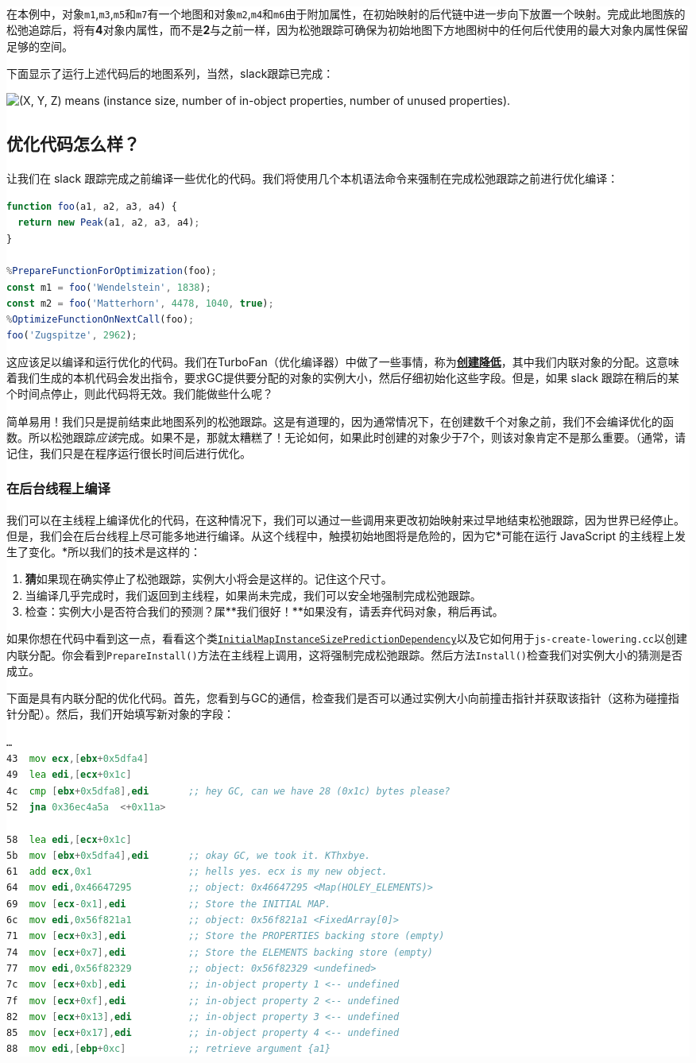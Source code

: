 在本例中，对象`m1`,`m3`,`m5`和`m7`有一个地图和对象`m2`,`m4`和`m6`由于附加属性，在初始映射的后代链中进一步向下放置一个映射。完成此地图族的松弛追踪后，将有**4**对象内属性，而不是**2**与之前一样，因为松弛跟踪可确保为初始地图下方地图树中的任何后代使用的最大对象内属性保留足够的空间。

下面显示了运行上述代码后的地图系列，当然，slack跟踪已完成：

![(X, Y, Z) means (instance size, number of in-object properties, number of unused properties).](../_img/slack-tracking/root-map-3.svg)

## 优化代码怎么样？

让我们在 slack 跟踪完成之前编译一些优化的代码。我们将使用几个本机语法命令来强制在完成松弛跟踪之前进行优化编译：

```js
function foo(a1, a2, a3, a4) {
  return new Peak(a1, a2, a3, a4);
}

%PrepareFunctionForOptimization(foo);
const m1 = foo('Wendelstein', 1838);
const m2 = foo('Matterhorn', 4478, 1040, true);
%OptimizeFunctionOnNextCall(foo);
foo('Zugspitze', 2962);
```

这应该足以编译和运行优化的代码。我们在TurboFan（优化编译器）中做了一些事情，称为[**创建降低**](https://source.chromium.org/chromium/chromium/src/+/master:v8/src/compiler/js-create-lowering.h;l=32;drc=ee9e7e404e5a3f75a3ca0489aaf80490f625ca27)，其中我们内联对象的分配。这意味着我们生成的本机代码会发出指令，要求GC提供要分配的对象的实例大小，然后仔细初始化这些字段。但是，如果 slack 跟踪在稍后的某个时间点停止，则此代码将无效。我们能做些什么呢？

简单易用！我们只是提前结束此地图系列的松弛跟踪。这是有道理的，因为通常情况下，在创建数千个对象之前，我们不会编译优化的函数。所以松弛跟踪*应该*完成。如果不是，那就太糟糕了！无论如何，如果此时创建的对象少于7个，则该对象肯定不是那么重要。（通常，请记住，我们只是在程序运行很长时间后进行优化。

### 在后台线程上编译

我们可以在主线程上编译优化的代码，在这种情况下，我们可以通过一些调用来更改初始映射来过早地结束松弛跟踪，因为世界已经停止。但是，我们会在后台线程上尽可能多地进行编译。从这个线程中，触摸初始地图将是危险的，因为它*可能在运行 JavaScript 的主线程上发生了变化。*所以我们的技术是这样的：

1.  **猜**如果现在确实停止了松弛跟踪，实例大小将会是这样的。记住这个尺寸。
2.  当编译几乎完成时，我们返回到主线程，如果尚未完成，我们可以安全地强制完成松弛跟踪。
3.  检查：实例大小是否符合我们的预测？㞖**我们很好！**如果没有，请丢弃代码对象，稍后再试。

如果你想在代码中看到这一点，看看这个类[`InitialMapInstanceSizePredictionDependency`](https://source.chromium.org/chromium/chromium/src/+/master:v8/src/compiler/compilation-dependencies.cc?q=InitialMapInstanceSizePredictionDependency\&ss=chromium%2Fchromium%2Fsrc)以及它如何用于`js-create-lowering.cc`以创建内联分配。你会看到`PrepareInstall()`方法在主线程上调用，这将强制完成松弛跟踪。然后方法`Install()`检查我们对实例大小的猜测是否成立。

下面是具有内联分配的优化代码。首先，您看到与GC的通信，检查我们是否可以通过实例大小向前撞击指针并获取该指针（这称为碰撞指针分配）。然后，我们开始填写新对象的字段：

```asm
…
43  mov ecx,[ebx+0x5dfa4]
49  lea edi,[ecx+0x1c]
4c  cmp [ebx+0x5dfa8],edi       ;; hey GC, can we have 28 (0x1c) bytes please?
52  jna 0x36ec4a5a  <+0x11a>

58  lea edi,[ecx+0x1c]
5b  mov [ebx+0x5dfa4],edi       ;; okay GC, we took it. KThxbye.
61  add ecx,0x1                 ;; hells yes. ecx is my new object.
64  mov edi,0x46647295          ;; object: 0x46647295 <Map(HOLEY_ELEMENTS)>
69  mov [ecx-0x1],edi           ;; Store the INITIAL MAP.
6c  mov edi,0x56f821a1          ;; object: 0x56f821a1 <FixedArray[0]>
71  mov [ecx+0x3],edi           ;; Store the PROPERTIES backing store (empty)
74  mov [ecx+0x7],edi           ;; Store the ELEMENTS backing store (empty)
77  mov edi,0x56f82329          ;; object: 0x56f82329 <undefined>
7c  mov [ecx+0xb],edi           ;; in-object property 1 <-- undefined
7f  mov [ecx+0xf],edi           ;; in-object property 2 <-- undefined
82  mov [ecx+0x13],edi          ;; in-object property 3 <-- undefined
85  mov [ecx+0x17],edi          ;; in-object property 4 <-- undefined
88  mov edi,[ebp+0xc]           ;; retrieve argument {a1}
```